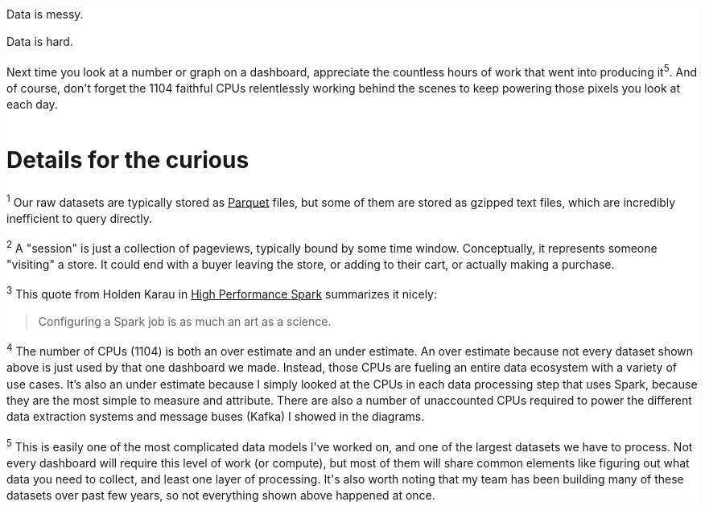 Data is messy. 

Data is hard. 

Next time you look at a number or graph on a dashboard, appreciate the countless hours of work that went into producing it<sup>5</sup>. And of course, don't forget the 1104 faithful CPUs relentlessly working behind the scenes to keep powering those pixels you look at each day.

# Details for the curious

<sup>1</sup> Our raw datasets are typically stored as [Parquet](https://databricks.com/glossary/what-is-parquet) files, but some of them are stored as gzipped text files, which are incredibly inefficient to query directly.

<sup>2</sup> A "session" is just a collection of pageviews, typically bound by some time window. Conceptually, it represents someone "visiting" a store. It could end with a buyer leaving the store, or adding to their cart, or actually making a purchase.

<sup>3</sup> This quote from Holden Karau in [High Performance Spark](https://www.oreilly.com/library/view/high-performance-spark/9781491943199/) summarizes it nicely:

> Configuring a Spark job is as much an art as a science.

<sup>4</sup> The number of CPUs (1104) is both an over estimate and an under estimate. An over estimate because not every dataset shown above is just used by that one dashboard we made. Instead, those CPUs are fueling an entire data ecosystem with a variety of use cases. It’s also an under estimate because I simply looked at the CPUs in each data processing step that uses Spark, because they are the most simple to measure and attribute. There are also a number of unaccounted CPUs required to power the different data extraction systems and message buses (Kafka) I showed in the diagrams.

<sup>5</sup> This is easily one of the most complicated data models I've worked on, and one of the largest datasets we have to process. Not every dashboard will require this level of work (or compute), but most of them will share common elements like figuring out what data you need to collect, and least one layer of processing. It's also worth noting that my team has been building many of these datasets over past few years, so not everything shown above happened at once.